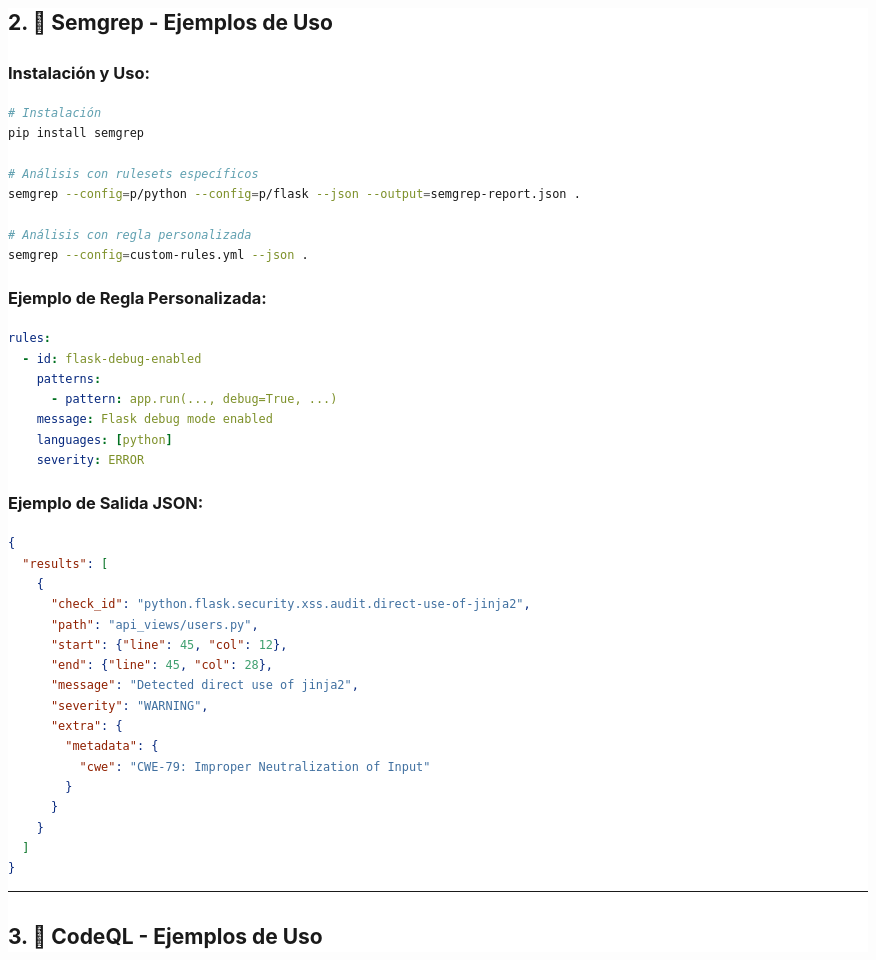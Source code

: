
## 2. 🔎 **Semgrep - Ejemplos de Uso**

### Instalación y Uso:
```bash
# Instalación
pip install semgrep

# Análisis con rulesets específicos
semgrep --config=p/python --config=p/flask --json --output=semgrep-report.json .

# Análisis con regla personalizada
semgrep --config=custom-rules.yml --json .
```

### Ejemplo de Regla Personalizada:
```yaml
rules:
  - id: flask-debug-enabled
    patterns:
      - pattern: app.run(..., debug=True, ...)
    message: Flask debug mode enabled
    languages: [python]
    severity: ERROR
```

### Ejemplo de Salida JSON:
```json
{
  "results": [
    {
      "check_id": "python.flask.security.xss.audit.direct-use-of-jinja2",
      "path": "api_views/users.py",
      "start": {"line": 45, "col": 12},
      "end": {"line": 45, "col": 28},
      "message": "Detected direct use of jinja2",
      "severity": "WARNING",
      "extra": {
        "metadata": {
          "cwe": "CWE-79: Improper Neutralization of Input"
        }
      }
    }
  ]
}
```

---

## 3. 🔬 **CodeQL - Ejemplos de Uso**
